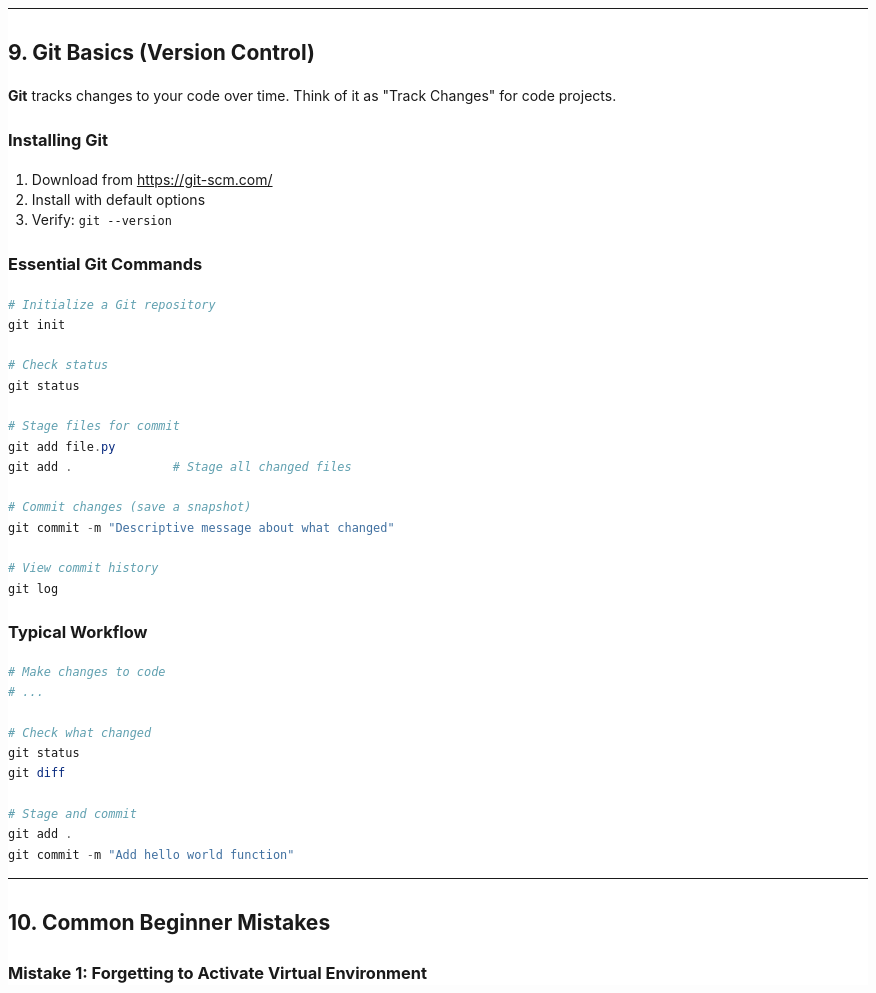 ------

## 9. Git Basics (Version Control)

**Git** tracks changes to your code over time. Think of it as "Track Changes" for code projects.

### Installing Git

1. Download from https://git-scm.com/
2. Install with default options
3. Verify: `git --version`

### Essential Git Commands

```powershell
# Initialize a Git repository
git init

# Check status
git status

# Stage files for commit
git add file.py
git add .              # Stage all changed files

# Commit changes (save a snapshot)
git commit -m "Descriptive message about what changed"

# View commit history
git log
```

### Typical Workflow

```powershell
# Make changes to code
# ...

# Check what changed
git status
git diff

# Stage and commit
git add .
git commit -m "Add hello world function"
```

------

## 10. Common Beginner Mistakes

### Mistake 1: Forgetting to Activate Virtual Environment
